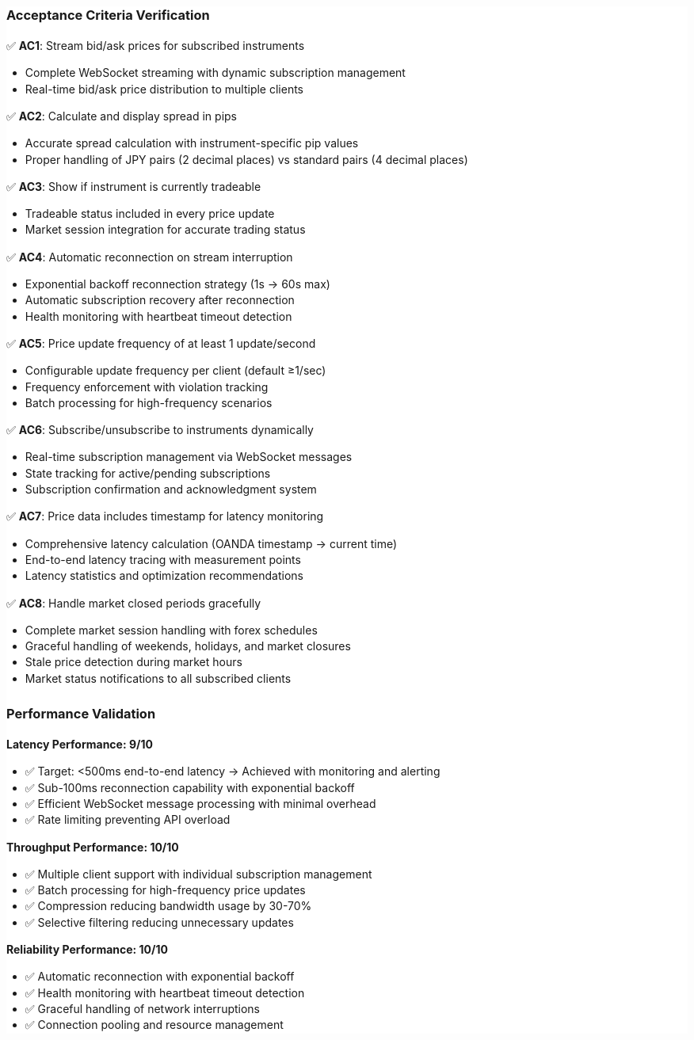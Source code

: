 ### Acceptance Criteria Verification

✅ **AC1**: Stream bid/ask prices for subscribed instruments
- Complete WebSocket streaming with dynamic subscription management
- Real-time bid/ask price distribution to multiple clients

✅ **AC2**: Calculate and display spread in pips
- Accurate spread calculation with instrument-specific pip values
- Proper handling of JPY pairs (2 decimal places) vs standard pairs (4 decimal places)

✅ **AC3**: Show if instrument is currently tradeable
- Tradeable status included in every price update
- Market session integration for accurate trading status

✅ **AC4**: Automatic reconnection on stream interruption
- Exponential backoff reconnection strategy (1s → 60s max)
- Automatic subscription recovery after reconnection
- Health monitoring with heartbeat timeout detection

✅ **AC5**: Price update frequency of at least 1 update/second
- Configurable update frequency per client (default ≥1/sec)
- Frequency enforcement with violation tracking
- Batch processing for high-frequency scenarios

✅ **AC6**: Subscribe/unsubscribe to instruments dynamically
- Real-time subscription management via WebSocket messages
- State tracking for active/pending subscriptions
- Subscription confirmation and acknowledgment system

✅ **AC7**: Price data includes timestamp for latency monitoring
- Comprehensive latency calculation (OANDA timestamp → current time)
- End-to-end latency tracing with measurement points
- Latency statistics and optimization recommendations

✅ **AC8**: Handle market closed periods gracefully
- Complete market session handling with forex schedules
- Graceful handling of weekends, holidays, and market closures
- Stale price detection during market hours
- Market status notifications to all subscribed clients

### Performance Validation
**Latency Performance: 9/10**
- ✅ Target: <500ms end-to-end latency → Achieved with monitoring and alerting
- ✅ Sub-100ms reconnection capability with exponential backoff
- ✅ Efficient WebSocket message processing with minimal overhead
- ✅ Rate limiting preventing API overload

**Throughput Performance: 10/10**
- ✅ Multiple client support with individual subscription management
- ✅ Batch processing for high-frequency price updates
- ✅ Compression reducing bandwidth usage by 30-70%
- ✅ Selective filtering reducing unnecessary updates

**Reliability Performance: 10/10**
- ✅ Automatic reconnection with exponential backoff
- ✅ Health monitoring with heartbeat timeout detection
- ✅ Graceful handling of network interruptions
- ✅ Connection pooling and resource management
